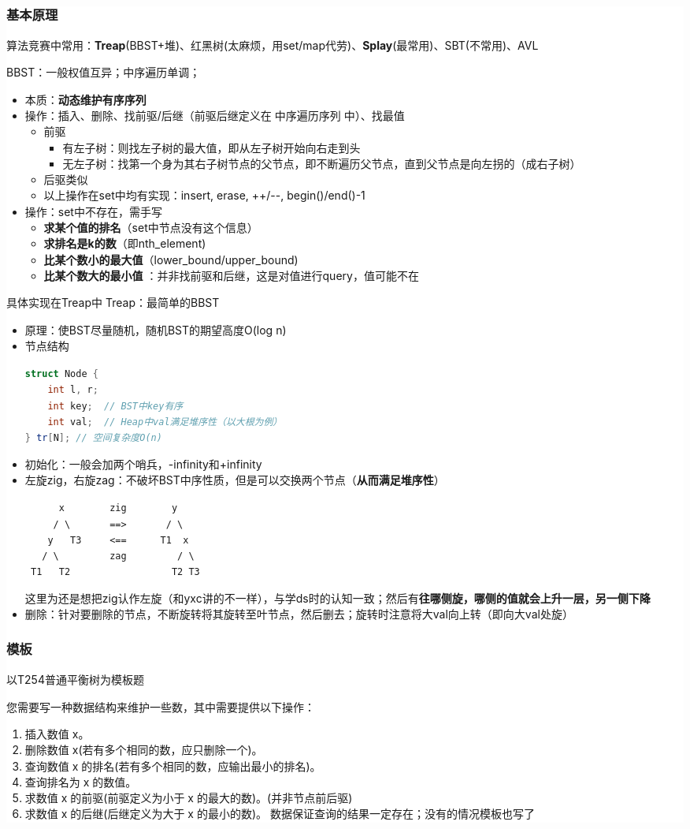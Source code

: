 ### 基本原理

算法竞赛中常用：**Treap**(BBST+堆)、红黑树(太麻烦，用set/map代劳)、**Splay**(最常用)、SBT(不常用)、AVL

BBST：一般权值互异；中序遍历单调；
- 本质：**动态维护有序序列** 
- 操作：插入、删除、找前驱/后继（前驱后继定义在 中序遍历序列 中）、找最值
  - 前驱
    - 有左子树：则找左子树的最大值，即从左子树开始向右走到头
    - 无左子树：找第一个身为其右子树节点的父节点，即不断遍历父节点，直到父节点是向左拐的（成右子树）
  - 后驱类似
  - 以上操作在set中均有实现：insert, erase, ++/--, begin()/end()-1
- 操作：set中不存在，需手写
  - **求某个值的排名**（set中节点没有这个信息）
  - **求排名是k的数**（即nth_element)
  - **比某个数小的最大值**（lower_bound/upper_bound) 
  - **比某个数大的最小值** ：并非找前驱和后继，这是对值进行query，值可能不在

具体实现在Treap中
Treap：最简单的BBST 
- 原理：使BST尽量随机，随机BST的期望高度O(log n)
- 节点结构
  ```cpp
  struct Node {
      int l, r;
      int key;  // BST中key有序
      int val;  // Heap中val满足堆序性（以大根为例）
  } tr[N]; // 空间复杂度O(n)
  ```
- 初始化：一般会加两个哨兵，-infinity和+infinity
- 左旋zig，右旋zag：不破坏BST中序性质，但是可以交换两个节点（**从而满足堆序性**）
  ```
        x        zig        y
       / \       ==>       / \
      y   T3     <==      T1  x
     / \         zag         / \
   T1   T2                  T2 T3
  ```
  这里为还是想把zig认作左旋（和yxc讲的不一样），与学ds时的认知一致；然后有**往哪侧旋，哪侧的值就会上升一层，另一侧下降**
- 删除：针对要删除的节点，不断旋转将其旋转至叶节点，然后删去；旋转时注意将大val向上转（即向大val处旋）

### 模板
以T254普通平衡树为模板题

您需要写一种数据结构来维护一些数，其中需要提供以下操作：
1. 插入数值 x。
2. 删除数值 x(若有多个相同的数，应只删除一个)。
3. 查询数值 x 的排名(若有多个相同的数，应输出最小的排名)。
4. 查询排名为 x 的数值。
5. 求数值 x 的前驱(前驱定义为小于 x 的最大的数)。(并非节点前后驱)
6. 求数值 x 的后继(后继定义为大于 x 的最小的数)。
数据保证查询的结果一定存在；没有的情况模板也写了

